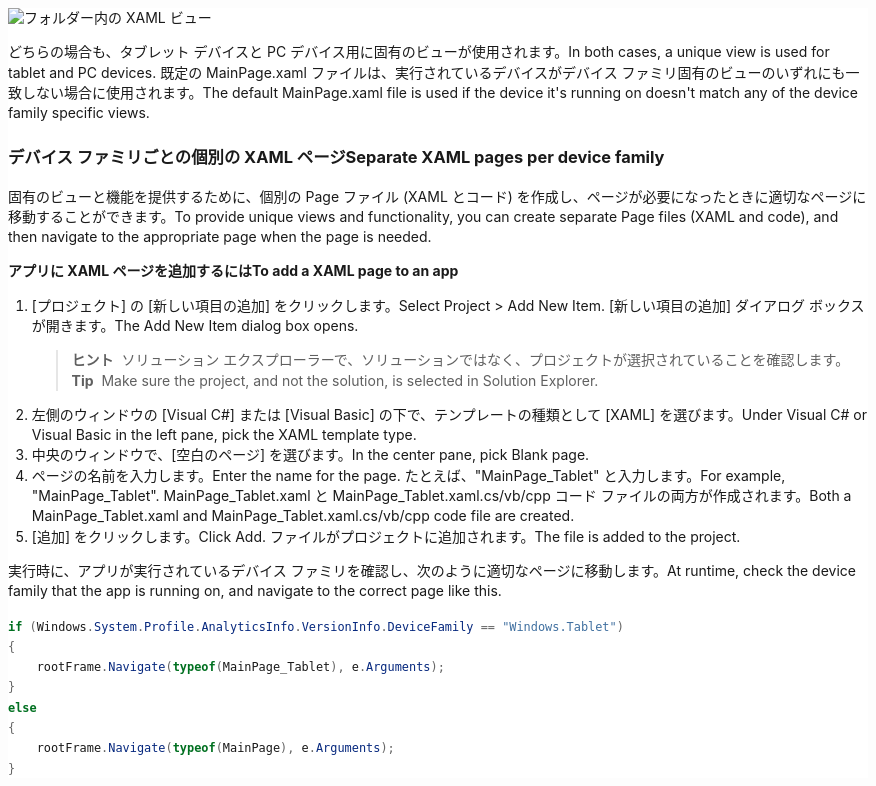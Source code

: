 ![フォルダー内の XAML ビュー](images/xaml-layout-view-ex-2.png)

<span data-ttu-id="8c3a0-325">どちらの場合も、タブレット デバイスと PC デバイス用に固有のビューが使用されます。</span><span class="sxs-lookup"><span data-stu-id="8c3a0-325">In both cases, a unique view is used for tablet and PC devices.</span></span> <span data-ttu-id="8c3a0-326">既定の MainPage.xaml ファイルは、実行されているデバイスがデバイス ファミリ固有のビューのいずれにも一致しない場合に使用されます。</span><span class="sxs-lookup"><span data-stu-id="8c3a0-326">The default MainPage.xaml file is used if the device it's running on doesn't match any of the device family specific views.</span></span>

### <a name="separate-xaml-pages-per-device-family"></a><span data-ttu-id="8c3a0-327">デバイス ファミリごとの個別の XAML ページ</span><span class="sxs-lookup"><span data-stu-id="8c3a0-327">Separate XAML pages per device family</span></span>

<span data-ttu-id="8c3a0-328">固有のビューと機能を提供するために、個別の Page ファイル (XAML とコード) を作成し、ページが必要になったときに適切なページに移動することができます。</span><span class="sxs-lookup"><span data-stu-id="8c3a0-328">To provide unique views and functionality, you can create separate Page files (XAML and code), and then navigate to the appropriate page when the page is needed.</span></span>

**<span data-ttu-id="8c3a0-329">アプリに XAML ページを追加するには</span><span class="sxs-lookup"><span data-stu-id="8c3a0-329">To add a XAML page to an app</span></span>**
1. <span data-ttu-id="8c3a0-330">[プロジェクト] の [新しい項目の追加] をクリックします。</span><span class="sxs-lookup"><span data-stu-id="8c3a0-330">Select Project > Add New Item.</span></span> <span data-ttu-id="8c3a0-331">[新しい項目の追加] ダイアログ ボックスが開きます。</span><span class="sxs-lookup"><span data-stu-id="8c3a0-331">The Add New Item dialog box opens.</span></span>
    > <span data-ttu-id="8c3a0-332">**ヒント**&nbsp;&nbsp;ソリューション エクスプローラーで、ソリューションではなく、プロジェクトが選択されていることを確認します。</span><span class="sxs-lookup"><span data-stu-id="8c3a0-332">**Tip**&nbsp;&nbsp;Make sure the project, and not the solution, is selected in Solution Explorer.</span></span>
2. <span data-ttu-id="8c3a0-333">左側のウィンドウの [Visual C#] または [Visual Basic] の下で、テンプレートの種類として [XAML] を選びます。</span><span class="sxs-lookup"><span data-stu-id="8c3a0-333">Under Visual C# or Visual Basic in the left pane, pick the XAML template type.</span></span>
3. <span data-ttu-id="8c3a0-334">中央のウィンドウで、[空白のページ] を選びます。</span><span class="sxs-lookup"><span data-stu-id="8c3a0-334">In the center pane, pick Blank page.</span></span>
4. <span data-ttu-id="8c3a0-335">ページの名前を入力します。</span><span class="sxs-lookup"><span data-stu-id="8c3a0-335">Enter the name for the page.</span></span> <span data-ttu-id="8c3a0-336">たとえば、"MainPage_Tablet" と入力します。</span><span class="sxs-lookup"><span data-stu-id="8c3a0-336">For example, "MainPage_Tablet".</span></span> <span data-ttu-id="8c3a0-337">MainPage_Tablet.xaml と MainPage_Tablet.xaml.cs/vb/cpp コード ファイルの両方が作成されます。</span><span class="sxs-lookup"><span data-stu-id="8c3a0-337">Both a MainPage_Tablet.xaml and MainPage_Tablet.xaml.cs/vb/cpp code file are created.</span></span>
5. <span data-ttu-id="8c3a0-338">[追加] をクリックします。</span><span class="sxs-lookup"><span data-stu-id="8c3a0-338">Click Add.</span></span> <span data-ttu-id="8c3a0-339">ファイルがプロジェクトに追加されます。</span><span class="sxs-lookup"><span data-stu-id="8c3a0-339">The file is added to the project.</span></span>

<span data-ttu-id="8c3a0-340">実行時に、アプリが実行されているデバイス ファミリを確認し、次のように適切なページに移動します。</span><span class="sxs-lookup"><span data-stu-id="8c3a0-340">At runtime, check the device family that the app is running on, and navigate to the correct page like this.</span></span>

```csharp
if (Windows.System.Profile.AnalyticsInfo.VersionInfo.DeviceFamily == "Windows.Tablet")
{
    rootFrame.Navigate(typeof(MainPage_Tablet), e.Arguments);
}
else
{
    rootFrame.Navigate(typeof(MainPage), e.Arguments);
}
```
